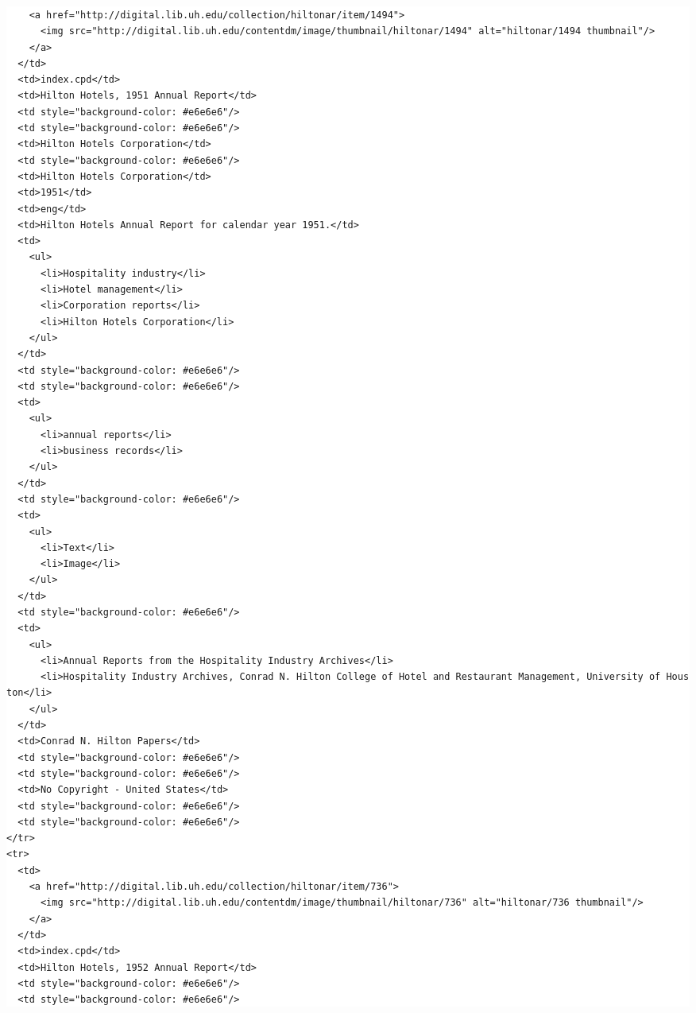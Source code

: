         <a href="http://digital.lib.uh.edu/collection/hiltonar/item/1494">
          <img src="http://digital.lib.uh.edu/contentdm/image/thumbnail/hiltonar/1494" alt="hiltonar/1494 thumbnail"/>
        </a>
      </td>
      <td>index.cpd</td>
      <td>Hilton Hotels, 1951 Annual Report</td>
      <td style="background-color: #e6e6e6"/>
      <td style="background-color: #e6e6e6"/>
      <td>Hilton Hotels Corporation</td>
      <td style="background-color: #e6e6e6"/>
      <td>Hilton Hotels Corporation</td>
      <td>1951</td>
      <td>eng</td>
      <td>Hilton Hotels Annual Report for calendar year 1951.</td>
      <td>
        <ul>
          <li>Hospitality industry</li>
          <li>Hotel management</li>
          <li>Corporation reports</li>
          <li>Hilton Hotels Corporation</li>
        </ul>
      </td>
      <td style="background-color: #e6e6e6"/>
      <td style="background-color: #e6e6e6"/>
      <td>
        <ul>
          <li>annual reports</li>
          <li>business records</li>
        </ul>
      </td>
      <td style="background-color: #e6e6e6"/>
      <td>
        <ul>
          <li>Text</li>
          <li>Image</li>
        </ul>
      </td>
      <td style="background-color: #e6e6e6"/>
      <td>
        <ul>
          <li>Annual Reports from the Hospitality Industry Archives</li>
          <li>Hospitality Industry Archives, Conrad N. Hilton College of Hotel and Restaurant Management, University of Houston</li>
        </ul>
      </td>
      <td>Conrad N. Hilton Papers</td>
      <td style="background-color: #e6e6e6"/>
      <td style="background-color: #e6e6e6"/>
      <td>No Copyright - United States</td>
      <td style="background-color: #e6e6e6"/>
      <td style="background-color: #e6e6e6"/>
    </tr>
    <tr>
      <td>
        <a href="http://digital.lib.uh.edu/collection/hiltonar/item/736">
          <img src="http://digital.lib.uh.edu/contentdm/image/thumbnail/hiltonar/736" alt="hiltonar/736 thumbnail"/>
        </a>
      </td>
      <td>index.cpd</td>
      <td>Hilton Hotels, 1952 Annual Report</td>
      <td style="background-color: #e6e6e6"/>
      <td style="background-color: #e6e6e6"/>